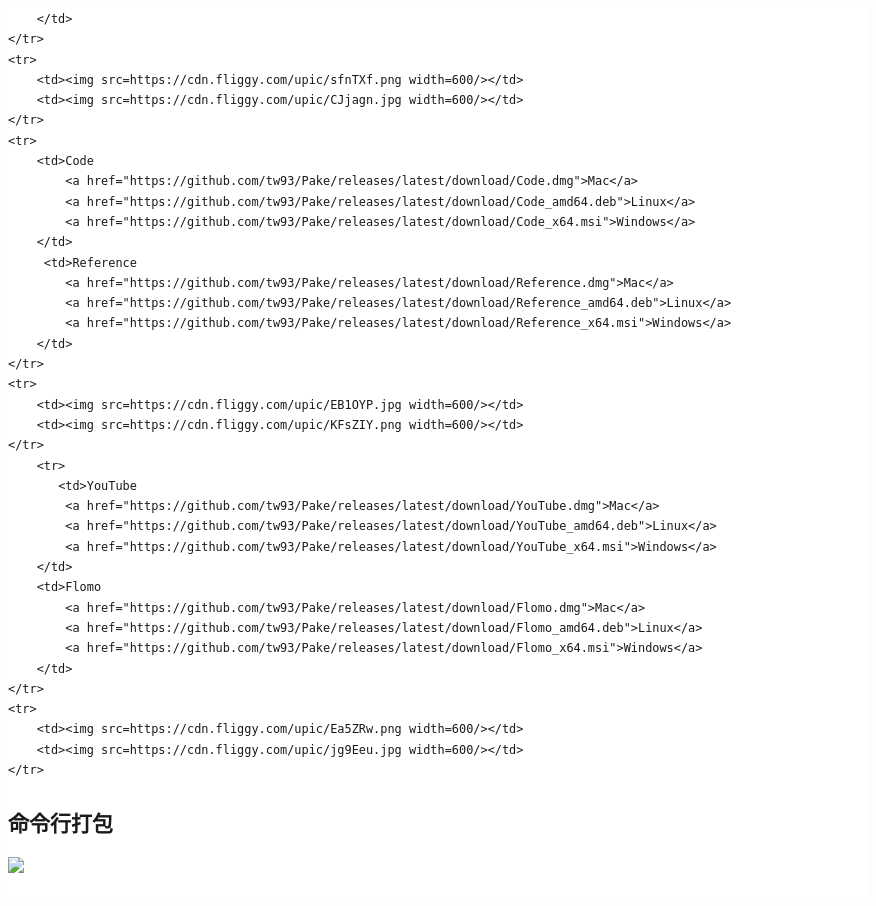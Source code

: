         </td>
    </tr>
    <tr>
        <td><img src=https://cdn.fliggy.com/upic/sfnTXf.png width=600/></td>
        <td><img src=https://cdn.fliggy.com/upic/CJjagn.jpg width=600/></td>
    </tr>
    <tr>
        <td>Code
            <a href="https://github.com/tw93/Pake/releases/latest/download/Code.dmg">Mac</a>
            <a href="https://github.com/tw93/Pake/releases/latest/download/Code_amd64.deb">Linux</a>
            <a href="https://github.com/tw93/Pake/releases/latest/download/Code_x64.msi">Windows</a>
        </td>
         <td>Reference
            <a href="https://github.com/tw93/Pake/releases/latest/download/Reference.dmg">Mac</a>
            <a href="https://github.com/tw93/Pake/releases/latest/download/Reference_amd64.deb">Linux</a>
            <a href="https://github.com/tw93/Pake/releases/latest/download/Reference_x64.msi">Windows</a>
        </td>
    </tr>
    <tr>
        <td><img src=https://cdn.fliggy.com/upic/EB1OYP.jpg width=600/></td>
        <td><img src=https://cdn.fliggy.com/upic/KFsZIY.png width=600/></td>
    </tr>
        <tr>
           <td>YouTube
            <a href="https://github.com/tw93/Pake/releases/latest/download/YouTube.dmg">Mac</a>
            <a href="https://github.com/tw93/Pake/releases/latest/download/YouTube_amd64.deb">Linux</a>
            <a href="https://github.com/tw93/Pake/releases/latest/download/YouTube_x64.msi">Windows</a>
        </td>
        <td>Flomo
            <a href="https://github.com/tw93/Pake/releases/latest/download/Flomo.dmg">Mac</a>
            <a href="https://github.com/tw93/Pake/releases/latest/download/Flomo_amd64.deb">Linux</a>
            <a href="https://github.com/tw93/Pake/releases/latest/download/Flomo_x64.msi">Windows</a>
        </td>
    </tr>
    <tr>
        <td><img src=https://cdn.fliggy.com/upic/Ea5ZRw.png width=600/></td>
        <td><img src=https://cdn.fliggy.com/upic/jg9Eeu.jpg width=600/></td>
    </tr>
</table>

## 命令行打包

<kbd>
  <img src="https://cdn.fliggy.com/upic/cOC1lF.gif" width="100%">
</kbd>
<br/><br/>
